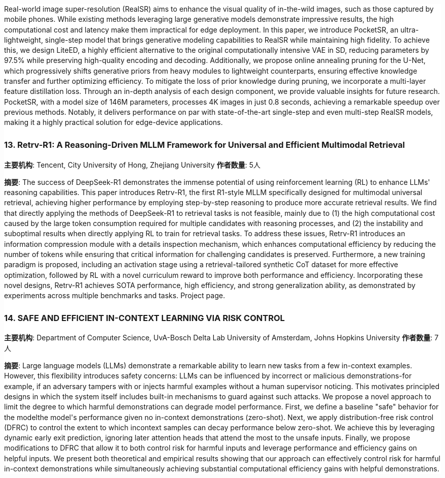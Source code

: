 Real-world image super-resolution (RealSR) aims to enhance the visual quality of in-the-wild images, such as those captured by mobile phones. While existing methods leveraging large generative models demonstrate impressive results, the high computational cost and latency make them impractical for edge deployment. In this paper, we introduce PocketSR, an ultra-lightweight, single-step model that brings generative modeling capabilities to RealSR while maintaining high fidelity. To achieve this, we design LiteED, a highly efficient alternative to the original computationally intensive VAE in SD, reducing parameters by 97.5% while preserving high-quality encoding and decoding. Additionally, we propose online annealing pruning for the U-Net, which progressively shifts generative priors from heavy modules to lightweight counterparts, ensuring effective knowledge transfer and further optimizing efficiency. To mitigate the loss of prior knowledge during pruning, we incorporate a multi-layer feature distillation loss. Through an in-depth analysis of each design component, we provide valuable insights for future research. PocketSR, with a model size of 146M parameters, processes 4K images in just 0.8 seconds, achieving a remarkable speedup over previous methods. Notably, it delivers performance on par with state-of-the-art single-step and even multi-step RealSR models, making it a highly practical solution for edge-device applications.

### 13. Retrv-R1: A Reasoning-Driven MLLM Framework for Universal and Efficient Multimodal Retrieval

**主要机构**: Tencent, City University of Hong, Zhejiang University
**作者数量**: 5人

**摘要**:
The success of DeepSeek-R1 demonstrates the immense potential of using reinforcement learning (RL) to enhance LLMs' reasoning capabilities. This paper introduces Retrv-R1, the first R1-style MLLM specifically designed for multimodal universal retrieval, achieving higher performance by employing step-by-step reasoning to produce more accurate retrieval results. We find that directly applying the methods of DeepSeek-R1 to retrieval tasks is not feasible, mainly due to (1) the high computational cost caused by the large token consumption required for multiple candidates with reasoning processes, and (2) the instability and suboptimal results when directly applying RL to train for retrieval tasks. To address these issues, Retrv-R1 introduces an information compression module with a details inspection mechanism, which enhances computational efficiency by reducing the number of tokens while ensuring that critical information for challenging candidates is preserved. Furthermore, a new training paradigm is proposed, including an activation stage using a retrieval-tailored synthetic CoT dataset for more effective optimization, followed by RL with a novel curriculum reward to improve both performance and efficiency. Incorporating these novel designs, Retrv-R1 achieves SOTA performance, high efficiency, and strong generalization ability, as demonstrated by experiments across multiple benchmarks and tasks. Project page.

### 14. SAFE AND EFFICIENT IN-CONTEXT LEARNING VIA RISK CONTROL

**主要机构**: Department of Computer Science, UvA-Bosch Delta Lab University of Amsterdam, Johns Hopkins University
**作者数量**: 7人

**摘要**:
Large language models (LLMs) demonstrate a remarkable ability to learn new tasks from a few in-context examples. However, this flexibility introduces safety concerns: LLMs can be influenced by incorrect or malicious demonstrations-for example, if an adversary tampers with or injects harmful examples without a human supervisor noticing. This motivates principled designs in which the system itself includes built-in mechanisms to guard against such attacks. We propose a novel approach to limit the degree to which harmful demonstrations can degrade model performance. First, we define a baseline "safe" behavior for the modelthe model's performance given no in-context demonstrations (zero-shot). Next, we apply distribution-free risk control (DFRC) to control the extent to which incontext samples can decay performance below zero-shot. We achieve this by leveraging dynamic early exit prediction, ignoring later attention heads that attend the most to the unsafe inputs. Finally, we propose modifications to DFRC that allow it to both control risk for harmful inputs and leverage performance and efficiency gains on helpful inputs. We present both theoretical and empirical results showing that our approach can effectively control risk for harmful in-context demonstrations while simultaneously achieving substantial computational efficiency gains with helpful demonstrations.
